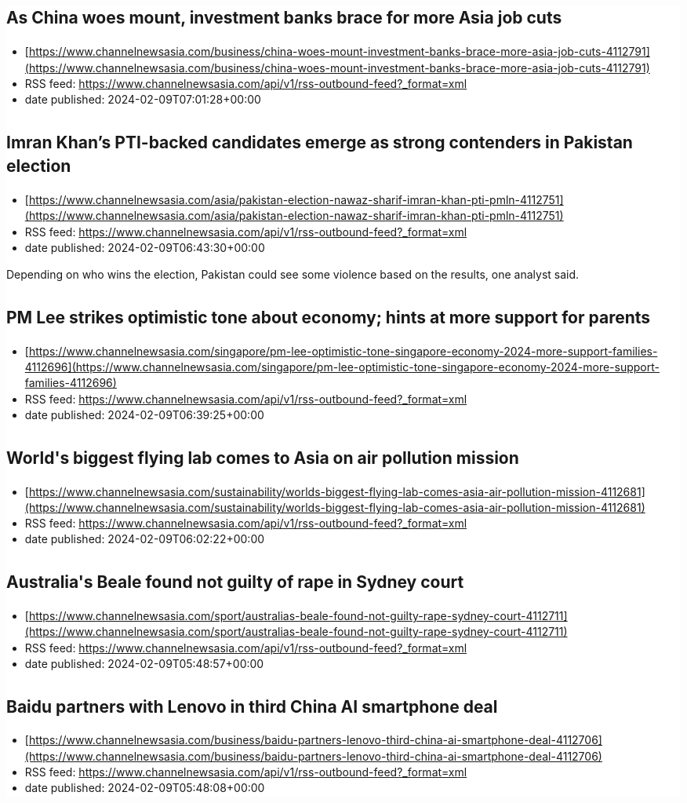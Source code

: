 

## As China woes mount, investment banks brace for more Asia job cuts
 - [https://www.channelnewsasia.com/business/china-woes-mount-investment-banks-brace-more-asia-job-cuts-4112791](https://www.channelnewsasia.com/business/china-woes-mount-investment-banks-brace-more-asia-job-cuts-4112791)
 - RSS feed: https://www.channelnewsasia.com/api/v1/rss-outbound-feed?_format=xml
 - date published: 2024-02-09T07:01:28+00:00



## Imran Khan’s PTI-backed candidates emerge as strong contenders in Pakistan election
 - [https://www.channelnewsasia.com/asia/pakistan-election-nawaz-sharif-imran-khan-pti-pmln-4112751](https://www.channelnewsasia.com/asia/pakistan-election-nawaz-sharif-imran-khan-pti-pmln-4112751)
 - RSS feed: https://www.channelnewsasia.com/api/v1/rss-outbound-feed?_format=xml
 - date published: 2024-02-09T06:43:30+00:00

Depending on who wins the election, Pakistan could see some violence based on the results, one analyst said.

## PM Lee strikes optimistic tone about economy; hints at more support for parents
 - [https://www.channelnewsasia.com/singapore/pm-lee-optimistic-tone-singapore-economy-2024-more-support-families-4112696](https://www.channelnewsasia.com/singapore/pm-lee-optimistic-tone-singapore-economy-2024-more-support-families-4112696)
 - RSS feed: https://www.channelnewsasia.com/api/v1/rss-outbound-feed?_format=xml
 - date published: 2024-02-09T06:39:25+00:00



## World's biggest flying lab comes to Asia on air pollution mission
 - [https://www.channelnewsasia.com/sustainability/worlds-biggest-flying-lab-comes-asia-air-pollution-mission-4112681](https://www.channelnewsasia.com/sustainability/worlds-biggest-flying-lab-comes-asia-air-pollution-mission-4112681)
 - RSS feed: https://www.channelnewsasia.com/api/v1/rss-outbound-feed?_format=xml
 - date published: 2024-02-09T06:02:22+00:00



## Australia's Beale found not guilty of rape in Sydney court
 - [https://www.channelnewsasia.com/sport/australias-beale-found-not-guilty-rape-sydney-court-4112711](https://www.channelnewsasia.com/sport/australias-beale-found-not-guilty-rape-sydney-court-4112711)
 - RSS feed: https://www.channelnewsasia.com/api/v1/rss-outbound-feed?_format=xml
 - date published: 2024-02-09T05:48:57+00:00



## Baidu partners with Lenovo in third China AI smartphone deal
 - [https://www.channelnewsasia.com/business/baidu-partners-lenovo-third-china-ai-smartphone-deal-4112706](https://www.channelnewsasia.com/business/baidu-partners-lenovo-third-china-ai-smartphone-deal-4112706)
 - RSS feed: https://www.channelnewsasia.com/api/v1/rss-outbound-feed?_format=xml
 - date published: 2024-02-09T05:48:08+00:00
